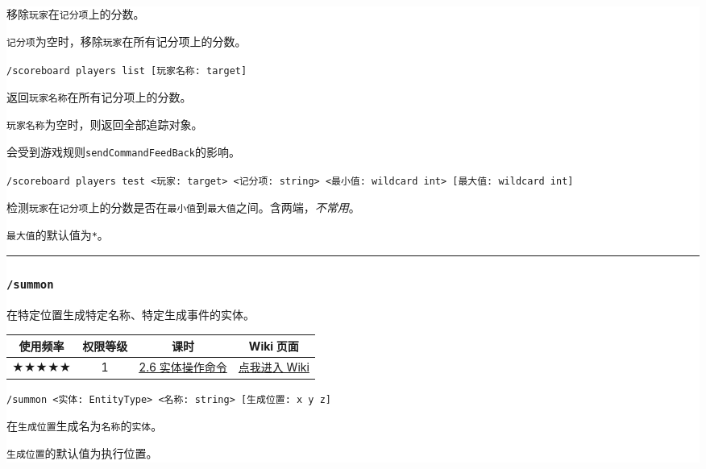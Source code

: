 移除`玩家`在`记分项`上的分数。

`记分项`为空时，移除`玩家`在所有记分项上的分数。
  
</TabItem>
  
<TabItem value="pla_list" label="list">

```text
/scoreboard players list [玩家名称: target]
```

返回`玩家名称`在所有记分项上的分数。

`玩家名称`为空时，则返回全部追踪对象。

会受到游戏规则`sendCommandFeedBack`的影响。
  
</TabItem>
  
<TabItem value="pla_test" label="test">

```text
/scoreboard players test <玩家: target> <记分项: string> <最小值: wildcard int> [最大值: wildcard int]
```

检测`玩家`在`记分项`上的分数是否在`最小值`到`最大值`之间。含两端，*不常用*。

`最大值`的默认值为`*`。
  
</TabItem>

</Tabs>

</TabItem>

</Tabs>

---

### `/summon`

在特定位置生成特定名称、特定生成事件的实体。

| 使用频率 | 权限等级 | 课时 | Wiki 页面 |
| :---: | :---: | --- | :---: |
| ★★★★★ | 1 | [2.6 实体操作命令](/docs/commands/chapter2/section6/subsection1) | [点我进入 Wiki](https://zh.minecraft.wiki/命令/summon) |

<Tabs>

<TabItem value="summon_1" label="仅命名" default>

```text
/summon <实体: EntityType> <名称: string> [生成位置: x y z]
```

在`生成位置`生成名为`名称`的`实体`。

`生成位置`的默认值为执行位置。

</TabItem>

<TabItem value="summon_2" label="常规（旋转角度）">


[^1]: 有待验证。
[^2]: 需要验证该参数的运行方式。
[^3]: 缺少资料。